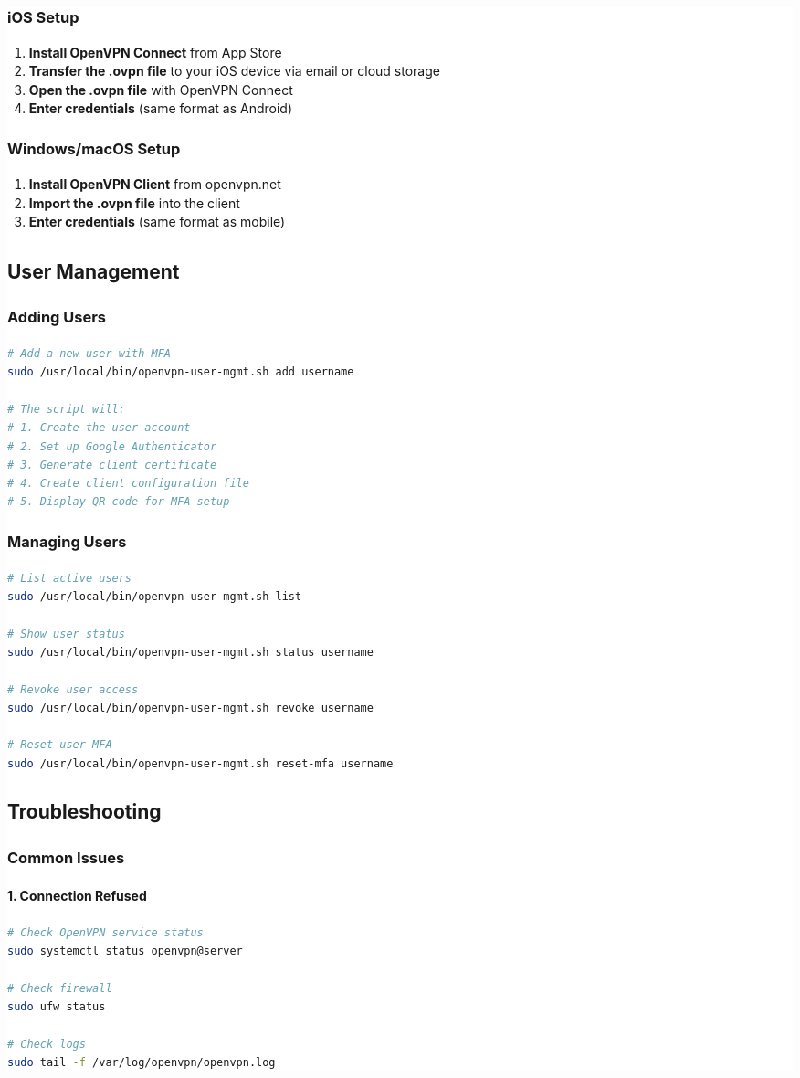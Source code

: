 ### iOS Setup

1. **Install OpenVPN Connect** from App Store
2. **Transfer the .ovpn file** to your iOS device via email or cloud storage
3. **Open the .ovpn file** with OpenVPN Connect
4. **Enter credentials** (same format as Android)

### Windows/macOS Setup

1. **Install OpenVPN Client** from openvpn.net
2. **Import the .ovpn file** into the client
3. **Enter credentials** (same format as mobile)

## User Management

### Adding Users

```bash
# Add a new user with MFA
sudo /usr/local/bin/openvpn-user-mgmt.sh add username

# The script will:
# 1. Create the user account
# 2. Set up Google Authenticator
# 3. Generate client certificate
# 4. Create client configuration file
# 5. Display QR code for MFA setup
```

### Managing Users

```bash
# List active users
sudo /usr/local/bin/openvpn-user-mgmt.sh list

# Show user status
sudo /usr/local/bin/openvpn-user-mgmt.sh status username

# Revoke user access
sudo /usr/local/bin/openvpn-user-mgmt.sh revoke username

# Reset user MFA
sudo /usr/local/bin/openvpn-user-mgmt.sh reset-mfa username
```

## Troubleshooting

### Common Issues

#### 1. Connection Refused
```bash
# Check OpenVPN service status
sudo systemctl status openvpn@server

# Check firewall
sudo ufw status

# Check logs
sudo tail -f /var/log/openvpn/openvpn.log
```
